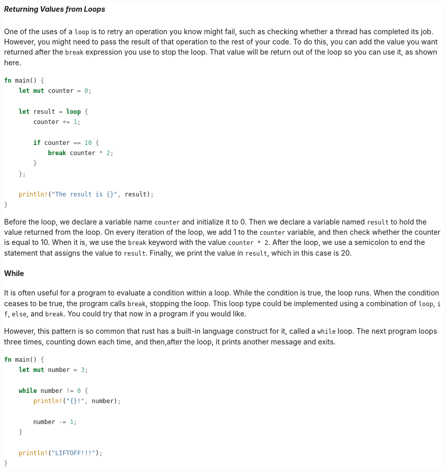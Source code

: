 
##### Returning Values from Loops
One of the uses of a `loop` is to retry an operation you know might fail, such as checking whether a thread has completed its job. However, you might need to pass the result of that operation to the rest of your code. To do this, you can add the value you want returned after the `break` expression you use to stop the loop. That value will be return out of the loop so you can use it, as shown here.

```rust
fn main() {
    let mut counter = 0;

    let result = loop {
        counter += 1;

        if counter == 10 {
            break counter * 2;
        }
    };

    println!("The result is {}", result);
}
```

Before the loop, we declare a variable name `counter` and initialize it to 0. Then we declare a variable named `result` to hold the value returned from the loop. On every iteration of the loop, we add 1 to the `counter` variable, and then check whether the counter is equal to 10. When it is, we use the `break` keyword with the value `counter * 2`. After the loop, we use a semicolon to end the statement that assigns the value to `result`. Finally, we print the value in `result`, which in this case is 20.

#### While
It is often useful for a program to evaluate a condition within a loop. While the condition is true, the loop runs. When the condition ceases to be true, the program calls `break`, stopping the loop. This loop type could be implemented using a combination of `loop`, `if`, `else`, and `break`. You could try that now in a program if you would like.

However, this pattern is so common that rust has a built-in language construct for it, called a `while` loop. The next program loops three times, counting down each time, and then,after the loop, it prints another message and exits.

```rust
fn main() {
    let mut number = 3;

    while number != 0 {
        println!("{}!", number);

        number -= 1;
    }

    println!("LIFTOFF!!!");
}
```
